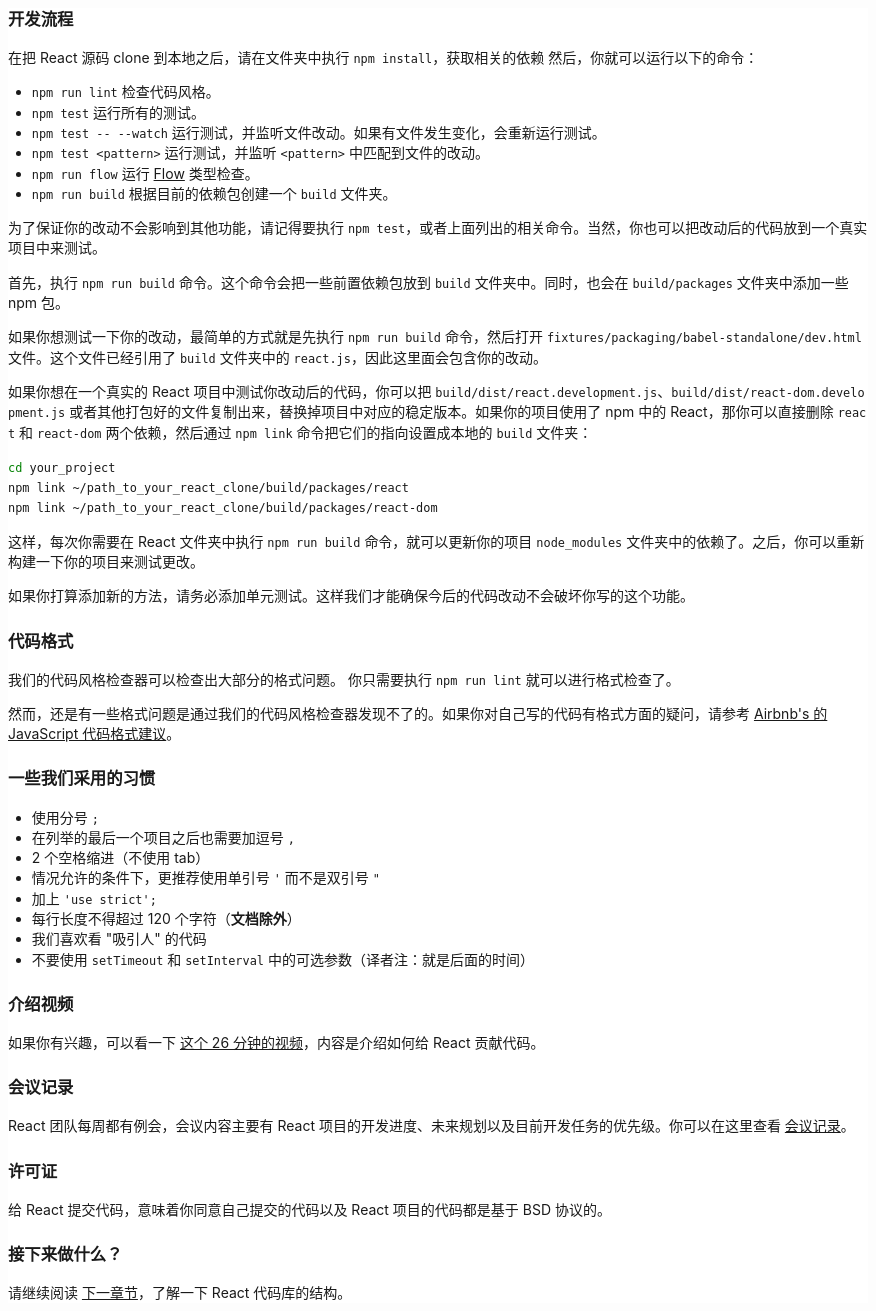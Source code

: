 ### 开发流程

在把 React 源码 clone 到本地之后，请在文件夹中执行 `npm install`，获取相关的依赖
然后，你就可以运行以下的命令：

* `npm run lint` 检查代码风格。
* `npm test` 运行所有的测试。
* `npm test -- --watch` 运行测试，并监听文件改动。如果有文件发生变化，会重新运行测试。
* `npm test <pattern>` 运行测试，并监听 `<pattern>` 中匹配到文件的改动。
* `npm run flow` 运行 [Flow](https://flowtype.org/) 类型检查。
* `npm run build` 根据目前的依赖包创建一个 `build` 文件夹。

为了保证你的改动不会影响到其他功能，请记得要执行 `npm test`，或者上面列出的相关命令。当然，你也可以把改动后的代码放到一个真实项目中来测试。

首先，执行 `npm run build` 命令。这个命令会把一些前置依赖包放到 `build` 文件夹中。同时，也会在 `build/packages` 文件夹中添加一些 npm 包。

如果你想测试一下你的改动，最简单的方式就是先执行 `npm run build` 命令，然后打开 `fixtures/packaging/babel-standalone/dev.html` 文件。这个文件已经引用了 `build` 文件夹中的 `react.js`，因此这里面会包含你的改动。

如果你想在一个真实的 React 项目中测试你改动后的代码，你可以把 `build/dist/react.development.js`、`build/dist/react-dom.development.js` 或者其他打包好的文件复制出来，替换掉项目中对应的稳定版本。如果你的项目使用了 npm 中的 React，那你可以直接删除 `react` 和 `react-dom` 两个依赖，然后通过 `npm link` 命令把它们的指向设置成本地的 `build` 文件夹：

```sh
cd your_project
npm link ~/path_to_your_react_clone/build/packages/react
npm link ~/path_to_your_react_clone/build/packages/react-dom
```

这样，每次你需要在 React 文件夹中执行 `npm run build` 命令，就可以更新你的项目 `node_modules` 文件夹中的依赖了。之后，你可以重新构建一下你的项目来测试更改。

如果你打算添加新的方法，请务必添加单元测试。这样我们才能确保今后的代码改动不会破坏你写的这个功能。

### 代码格式

我们的代码风格检查器可以检查出大部分的格式问题。
你只需要执行 `npm run lint` 就可以进行格式检查了。

然而，还是有一些格式问题是通过我们的代码风格检查器发现不了的。如果你对自己写的代码有格式方面的疑问，请参考 [Airbnb's 的 JavaScript 代码格式建议](https://github.com/airbnb/javascript)。

### 一些我们采用的习惯

* 使用分号 `;`
* 在列举的最后一个项目之后也需要加逗号 `,`
* 2 个空格缩进（不使用 tab）
* 情况允许的条件下，更推荐使用单引号 `'` 而不是双引号 `"`
* 加上 `'use strict';`
* 每行长度不得超过 120 个字符（**文档除外**）
* 我们喜欢看 "吸引人" 的代码
* 不要使用 `setTimeout` 和 `setInterval` 中的可选参数（译者注：就是后面的时间）

### 介绍视频

如果你有兴趣，可以看一下 [这个 26 分钟的视频](https://www.youtube.com/watch?v=wUpPsEcGsg8)，内容是介绍如何给 React 贡献代码。

### 会议记录

React 团队每周都有例会，会议内容主要有 React 项目的开发进度、未来规划以及目前开发任务的优先级。你可以在这里查看 [会议记录](https://github.com/reactjs/core-notes/)。

### 许可证

给 React 提交代码，意味着你同意自己提交的代码以及 React 项目的代码都是基于 BSD 协议的。

### 接下来做什么？

请继续阅读 [下一章节](codebase-overview)，了解一下 React 代码库的结构。
